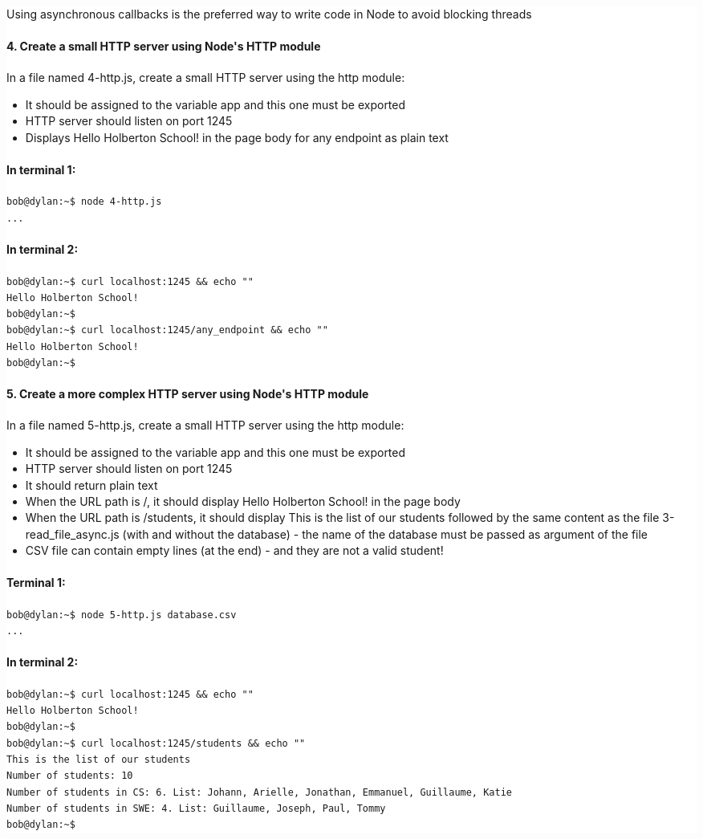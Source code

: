 Using asynchronous callbacks is the preferred way to write code in Node to avoid blocking threads
 
#### 4. Create a small HTTP server using Node's HTTP module
In a file named 4-http.js, create a small HTTP server using the http module:

 - It should be assigned to the variable app and this one must be exported
 - HTTP server should listen on port 1245
 - Displays Hello Holberton School! in the page body for any endpoint as plain text

#### In terminal 1:

```
bob@dylan:~$ node 4-http.js
...
```

#### In terminal 2:

```
bob@dylan:~$ curl localhost:1245 && echo ""
Hello Holberton School!
bob@dylan:~$ 
bob@dylan:~$ curl localhost:1245/any_endpoint && echo ""
Hello Holberton School!
bob@dylan:~$
```
 
#### 5. Create a more complex HTTP server using Node's HTTP module
In a file named 5-http.js, create a small HTTP server using the http module:

 - It should be assigned to the variable app and this one must be exported
 - HTTP server should listen on port 1245
 - It should return plain text
 - When the URL path is /, it should display Hello Holberton School! in the page body
 - When the URL path is /students, it should display This is the list of our students followed by the same content as    the file 3-read_file_async.js (with and without the database) - the name of the database must be passed as    argument of the file
 - CSV file can contain empty lines (at the end) - and they are not a valid student!

#### Terminal 1:

```
bob@dylan:~$ node 5-http.js database.csv
...
```

#### In terminal 2:

```
bob@dylan:~$ curl localhost:1245 && echo ""
Hello Holberton School!
bob@dylan:~$ 
bob@dylan:~$ curl localhost:1245/students && echo ""
This is the list of our students
Number of students: 10
Number of students in CS: 6. List: Johann, Arielle, Jonathan, Emmanuel, Guillaume, Katie
Number of students in SWE: 4. List: Guillaume, Joseph, Paul, Tommy
bob@dylan:~$
```
 